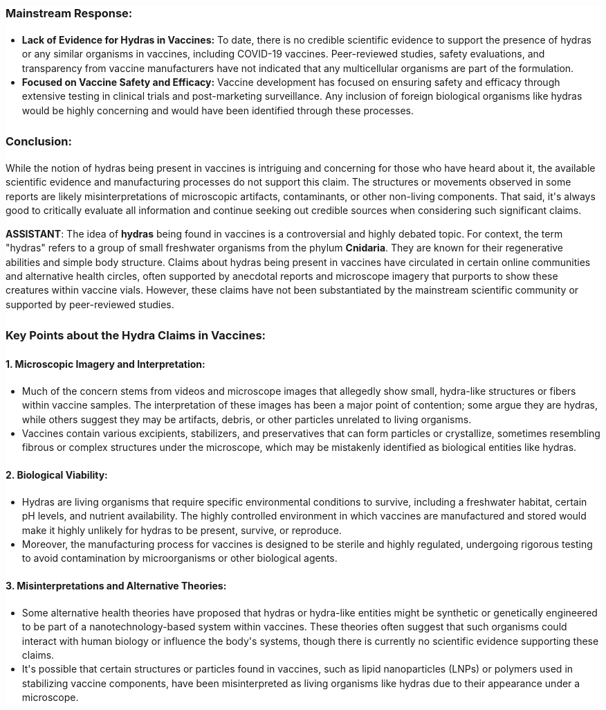 ### Mainstream Response:
- **Lack of Evidence for Hydras in Vaccines:** To date, there is no credible scientific evidence to support the presence of hydras or any similar organisms in vaccines, including COVID-19 vaccines. Peer-reviewed studies, safety evaluations, and transparency from vaccine manufacturers have not indicated that any multicellular organisms are part of the formulation.
- **Focused on Vaccine Safety and Efficacy:** Vaccine development has focused on ensuring safety and efficacy through extensive testing in clinical trials and post-marketing surveillance. Any inclusion of foreign biological organisms like hydras would be highly concerning and would have been identified through these processes.

### Conclusion:
While the notion of hydras being present in vaccines is intriguing and concerning for those who have heard about it, the available scientific evidence and manufacturing processes do not support this claim. The structures or movements observed in some reports are likely misinterpretations of microscopic artifacts, contaminants, or other non-living components. That said, it's always good to critically evaluate all information and continue seeking out credible sources when considering such significant claims.

**ASSISTANT**: The idea of **hydras** being found in vaccines is a controversial and highly debated topic. For context, the term "hydras" refers to a group of small freshwater organisms from the phylum **Cnidaria**. They are known for their regenerative abilities and simple body structure. Claims about hydras being present in vaccines have circulated in certain online communities and alternative health circles, often supported by anecdotal reports and microscope imagery that purports to show these creatures within vaccine vials. However, these claims have not been substantiated by the mainstream scientific community or supported by peer-reviewed studies.

### Key Points about the Hydra Claims in Vaccines:

#### 1. **Microscopic Imagery and Interpretation:**
   - Much of the concern stems from videos and microscope images that allegedly show small, hydra-like structures or fibers within vaccine samples. The interpretation of these images has been a major point of contention; some argue they are hydras, while others suggest they may be artifacts, debris, or other particles unrelated to living organisms.
   - Vaccines contain various excipients, stabilizers, and preservatives that can form particles or crystallize, sometimes resembling fibrous or complex structures under the microscope, which may be mistakenly identified as biological entities like hydras.

#### 2. **Biological Viability:**
   - Hydras are living organisms that require specific environmental conditions to survive, including a freshwater habitat, certain pH levels, and nutrient availability. The highly controlled environment in which vaccines are manufactured and stored would make it highly unlikely for hydras to be present, survive, or reproduce.
   - Moreover, the manufacturing process for vaccines is designed to be sterile and highly regulated, undergoing rigorous testing to avoid contamination by microorganisms or other biological agents.

#### 3. **Misinterpretations and Alternative Theories:**
   - Some alternative health theories have proposed that hydras or hydra-like entities might be synthetic or genetically engineered to be part of a nanotechnology-based system within vaccines. These theories often suggest that such organisms could interact with human biology or influence the body's systems, though there is currently no scientific evidence supporting these claims.
   - It's possible that certain structures or particles found in vaccines, such as lipid nanoparticles (LNPs) or polymers used in stabilizing vaccine components, have been misinterpreted as living organisms like hydras due to their appearance under a microscope.
